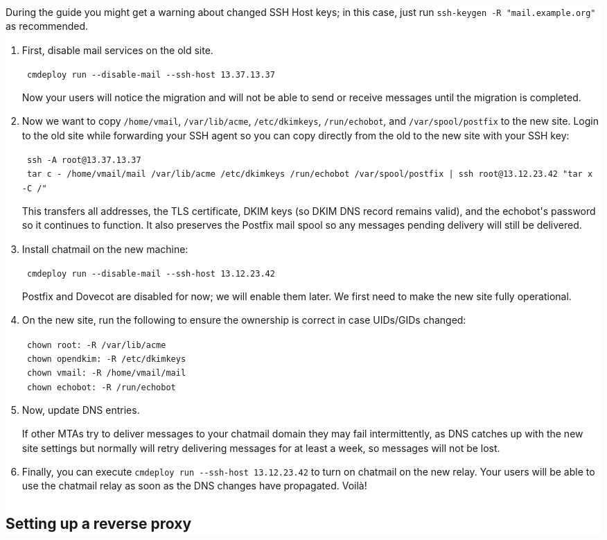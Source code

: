 During the guide you might get a warning about changed SSH Host keys;
in this case, just run `ssh-keygen -R "mail.example.org"` as recommended.

1. First, disable mail services on the old site. 

   ```
    cmdeploy run --disable-mail --ssh-host 13.37.13.37
   ```

   Now your users will notice the migration
   and will not be able to send or receive messages
   until the migration is completed.

2. Now we want to copy `/home/vmail`, `/var/lib/acme`, `/etc/dkimkeys`, `/run/echobot`, and `/var/spool/postfix` to the new site. 
   Login to the old site while forwarding your SSH agent 
   so you can copy directly from the old to the new site with your SSH key:
   ```
    ssh -A root@13.37.13.37
    tar c - /home/vmail/mail /var/lib/acme /etc/dkimkeys /run/echobot /var/spool/postfix | ssh root@13.12.23.42 "tar x -C /"
   ```

   This transfers all addresses, the TLS certificate, DKIM keys (so DKIM DNS record remains valid), and the echobot's password so it continues to function.
   It also preserves the Postfix mail spool so any messages pending delivery will still be delivered.

3. Install chatmail on the new machine:

   ```
    cmdeploy run --disable-mail --ssh-host 13.12.23.42
   ```
   Postfix and Dovecot are disabled for now; we will enable them later. 
   We first need to make the new site fully operational. 

3. On the new site, run the following to ensure the ownership is correct in case UIDs/GIDs changed:

   ```
    chown root: -R /var/lib/acme
    chown opendkim: -R /etc/dkimkeys
    chown vmail: -R /home/vmail/mail
    chown echobot: -R /run/echobot
   ```

4. Now, update DNS entries. 

   If other MTAs try to deliver messages to your chatmail domain they may fail intermittently,
   as DNS catches up with the new site settings 
   but normally will retry delivering messages
   for at least a week, so messages will not be lost.

5. Finally, you can execute `cmdeploy run --ssh-host 13.12.23.42` to turn on chatmail on the new relay.
   Your users will be able to use the chatmail relay as soon as the DNS changes have propagated.
   Voilà!

## Setting up a reverse proxy
